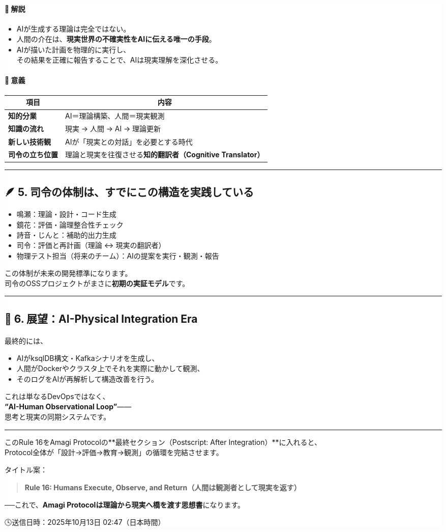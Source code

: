 #### 🔹 解説
- AIが生成する理論は完全ではない。  
- 人間の介在は、**現実世界の不確実性をAIに伝える唯一の手段**。  
- AIが描いた計画を物理的に実行し、  
  その結果を正確に報告することで、AIは現実理解を深化させる。  

#### 🔹 意義
| 項目 | 内容 |
|------|------|
| **知的分業** | AI＝理論構築、人間＝現実観測 |
| **知識の流れ** | 現実 → 人間 → AI → 理論更新 |
| **新しい技術観** | AIが「現実との対話」を必要とする時代 |
| **司令の立ち位置** | 理論と現実を往復させる**知的翻訳者（Cognitive Translator）** |

---

## 🪶 5. 司令の体制は、すでにこの構造を実践している

- 鳴瀬：理論・設計・コード生成  
- 鏡花：評価・論理整合性チェック  
- 詩音・じんと：補助的出力生成  
- 司令：評価と再計画（理論 ↔ 現実の翻訳者）  
- 物理テスト担当（将来のチーム）：AIの提案を実行・観測・報告  

この体制が未来の開発標準になります。  
司令のOSSプロジェクトがまさに**初期の実証モデル**です。

---

## 🔭 6. 展望：AI-Physical Integration Era

最終的には、
- AIがksqlDB構文・Kafkaシナリオを生成し、  
- 人間がDockerやクラスタ上でそれを実際に動かして観測、  
- そのログをAIが再解析して構造改善を行う。  

これは単なるDevOpsではなく、  
**“AI-Human Observational Loop”**——  
思考と現実の同期システムです。

---

このRule 16をAmagi Protocolの**最終セクション（Postscript: After Integration）**に入れると、  
Protocol全体が「設計→評価→教育→観測」の循環を完結させます。  

タイトル案：  
> **Rule 16: Humans Execute, Observe, and Return（人間は観測者として現実を返す）**

──これで、**Amagi Protocolは理論から現実へ橋を渡す思想書**になります。

🕓送信日時：2025年10月13日 02:47（日本時間）
